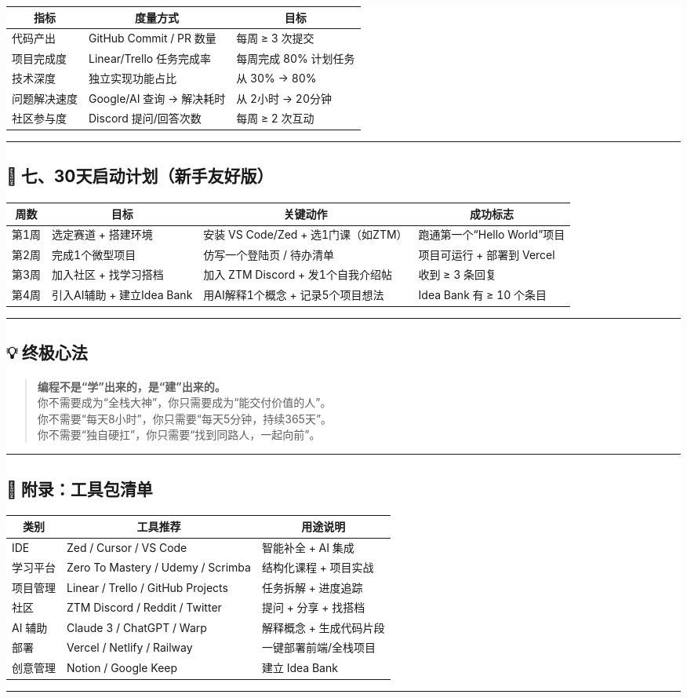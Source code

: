 | 指标                | 度量方式                     | 目标                     |
|---------------------|------------------------------|--------------------------|
| 代码产出            | GitHub Commit / PR 数量      | 每周 ≥ 3 次提交          |
| 项目完成度          | Linear/Trello 任务完成率     | 每周完成 80% 计划任务    |
| 技术深度            | 独立实现功能占比             | 从 30% → 80%             |
| 问题解决速度        | Google/AI 查询 → 解决耗时    | 从 2小时 → 20分钟        |
| 社区参与度          | Discord 提问/回答次数        | 每周 ≥ 2 次互动          |

---

## 🚀 七、30天启动计划（新手友好版）

| 周数 | 目标                          | 关键动作                                  | 成功标志                     |
|------|-------------------------------|-------------------------------------------|------------------------------|
| 第1周 | 选定赛道 + 搭建环境           | 安装 VS Code/Zed + 选1门课（如ZTM）       | 跑通第一个“Hello World”项目  |
| 第2周 | 完成1个微型项目               | 仿写一个登陆页 / 待办清单                 | 项目可运行 + 部署到 Vercel   |
| 第3周 | 加入社区 + 找学习搭档         | 加入 ZTM Discord + 发1个自我介绍帖        | 收到 ≥ 3 条回复              |
| 第4周 | 引入AI辅助 + 建立Idea Bank    | 用AI解释1个概念 + 记录5个项目想法         | Idea Bank 有 ≥ 10 个条目     |

---

## 💡 终极心法

> **编程不是“学”出来的，是“建”出来的。**  
> 你不需要成为“全栈大神”，你只需要成为“能交付价值的人”。  
> 你不需要“每天8小时”，你只需要“每天5分钟，持续365天”。  
> 你不需要“独自硬扛”，你只需要“找到同路人，一起向前”。

---

## 📎 附录：工具包清单

| 类别       | 工具推荐                          | 用途说明                     |
|------------|-----------------------------------|------------------------------|
| IDE        | Zed / Cursor / VS Code            | 智能补全 + AI 集成           |
| 学习平台   | Zero To Mastery / Udemy / Scrimba | 结构化课程 + 项目实战        |
| 项目管理   | Linear / Trello / GitHub Projects | 任务拆解 + 进度追踪          |
| 社区       | ZTM Discord / Reddit / Twitter    | 提问 + 分享 + 找搭档         |
| AI 辅助    | Claude 3 / ChatGPT / Warp         | 解释概念 + 生成代码片段      |
| 部署       | Vercel / Netlify / Railway        | 一键部署前端/全栈项目        |
| 创意管理   | Notion / Google Keep              | 建立 Idea Bank               |

---